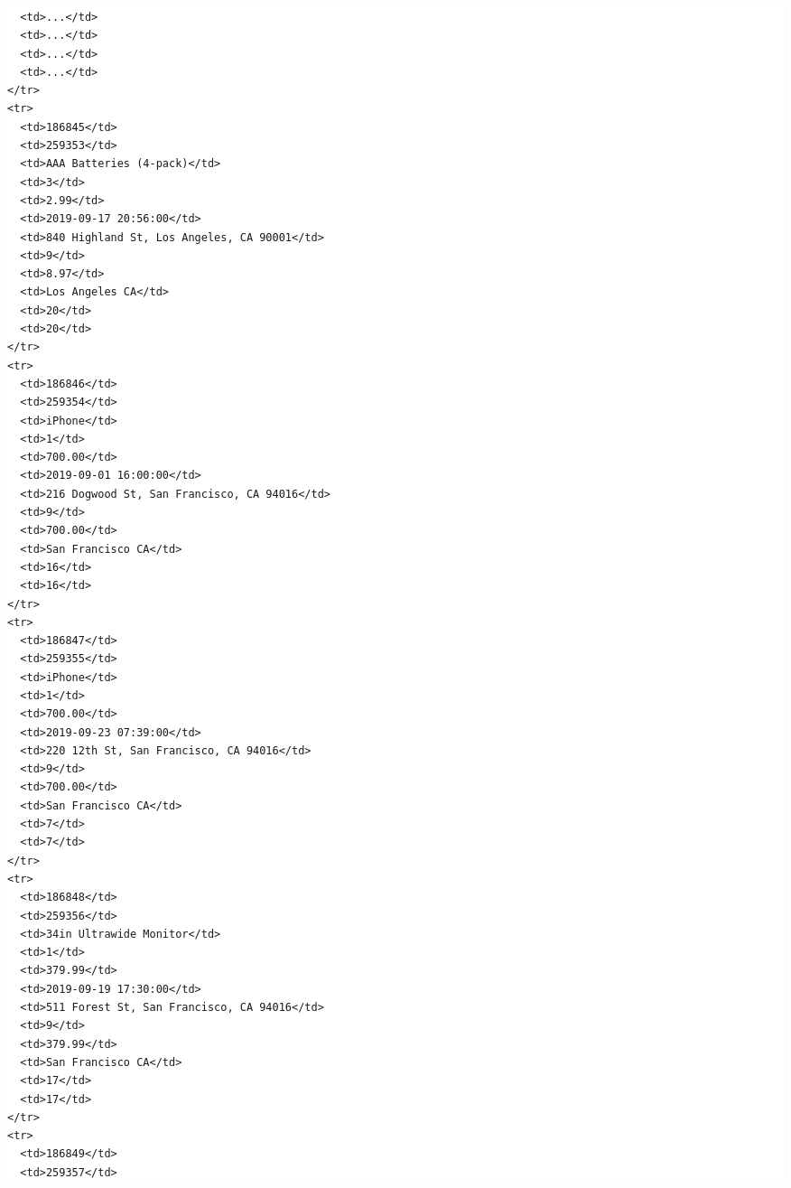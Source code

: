       <td>...</td>
      <td>...</td>
      <td>...</td>
      <td>...</td>
    </tr>
    <tr>
      <td>186845</td>
      <td>259353</td>
      <td>AAA Batteries (4-pack)</td>
      <td>3</td>
      <td>2.99</td>
      <td>2019-09-17 20:56:00</td>
      <td>840 Highland St, Los Angeles, CA 90001</td>
      <td>9</td>
      <td>8.97</td>
      <td>Los Angeles CA</td>
      <td>20</td>
      <td>20</td>
    </tr>
    <tr>
      <td>186846</td>
      <td>259354</td>
      <td>iPhone</td>
      <td>1</td>
      <td>700.00</td>
      <td>2019-09-01 16:00:00</td>
      <td>216 Dogwood St, San Francisco, CA 94016</td>
      <td>9</td>
      <td>700.00</td>
      <td>San Francisco CA</td>
      <td>16</td>
      <td>16</td>
    </tr>
    <tr>
      <td>186847</td>
      <td>259355</td>
      <td>iPhone</td>
      <td>1</td>
      <td>700.00</td>
      <td>2019-09-23 07:39:00</td>
      <td>220 12th St, San Francisco, CA 94016</td>
      <td>9</td>
      <td>700.00</td>
      <td>San Francisco CA</td>
      <td>7</td>
      <td>7</td>
    </tr>
    <tr>
      <td>186848</td>
      <td>259356</td>
      <td>34in Ultrawide Monitor</td>
      <td>1</td>
      <td>379.99</td>
      <td>2019-09-19 17:30:00</td>
      <td>511 Forest St, San Francisco, CA 94016</td>
      <td>9</td>
      <td>379.99</td>
      <td>San Francisco CA</td>
      <td>17</td>
      <td>17</td>
    </tr>
    <tr>
      <td>186849</td>
      <td>259357</td>